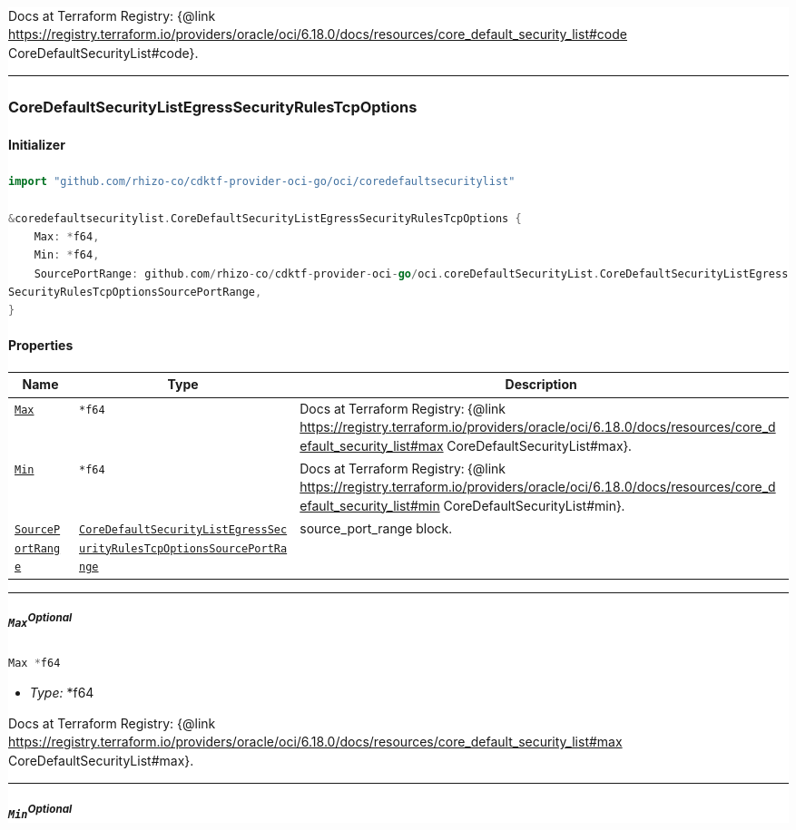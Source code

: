 Docs at Terraform Registry: {@link https://registry.terraform.io/providers/oracle/oci/6.18.0/docs/resources/core_default_security_list#code CoreDefaultSecurityList#code}.

---

### CoreDefaultSecurityListEgressSecurityRulesTcpOptions <a name="CoreDefaultSecurityListEgressSecurityRulesTcpOptions" id="rhizo-co-terraform-provider-oci.coreDefaultSecurityList.CoreDefaultSecurityListEgressSecurityRulesTcpOptions"></a>

#### Initializer <a name="Initializer" id="rhizo-co-terraform-provider-oci.coreDefaultSecurityList.CoreDefaultSecurityListEgressSecurityRulesTcpOptions.Initializer"></a>

```go
import "github.com/rhizo-co/cdktf-provider-oci-go/oci/coredefaultsecuritylist"

&coredefaultsecuritylist.CoreDefaultSecurityListEgressSecurityRulesTcpOptions {
	Max: *f64,
	Min: *f64,
	SourcePortRange: github.com/rhizo-co/cdktf-provider-oci-go/oci.coreDefaultSecurityList.CoreDefaultSecurityListEgressSecurityRulesTcpOptionsSourcePortRange,
}
```

#### Properties <a name="Properties" id="Properties"></a>

| **Name** | **Type** | **Description** |
| --- | --- | --- |
| <code><a href="#rhizo-co-terraform-provider-oci.coreDefaultSecurityList.CoreDefaultSecurityListEgressSecurityRulesTcpOptions.property.max">Max</a></code> | <code>*f64</code> | Docs at Terraform Registry: {@link https://registry.terraform.io/providers/oracle/oci/6.18.0/docs/resources/core_default_security_list#max CoreDefaultSecurityList#max}. |
| <code><a href="#rhizo-co-terraform-provider-oci.coreDefaultSecurityList.CoreDefaultSecurityListEgressSecurityRulesTcpOptions.property.min">Min</a></code> | <code>*f64</code> | Docs at Terraform Registry: {@link https://registry.terraform.io/providers/oracle/oci/6.18.0/docs/resources/core_default_security_list#min CoreDefaultSecurityList#min}. |
| <code><a href="#rhizo-co-terraform-provider-oci.coreDefaultSecurityList.CoreDefaultSecurityListEgressSecurityRulesTcpOptions.property.sourcePortRange">SourcePortRange</a></code> | <code><a href="#rhizo-co-terraform-provider-oci.coreDefaultSecurityList.CoreDefaultSecurityListEgressSecurityRulesTcpOptionsSourcePortRange">CoreDefaultSecurityListEgressSecurityRulesTcpOptionsSourcePortRange</a></code> | source_port_range block. |

---

##### `Max`<sup>Optional</sup> <a name="Max" id="rhizo-co-terraform-provider-oci.coreDefaultSecurityList.CoreDefaultSecurityListEgressSecurityRulesTcpOptions.property.max"></a>

```go
Max *f64
```

- *Type:* *f64

Docs at Terraform Registry: {@link https://registry.terraform.io/providers/oracle/oci/6.18.0/docs/resources/core_default_security_list#max CoreDefaultSecurityList#max}.

---

##### `Min`<sup>Optional</sup> <a name="Min" id="rhizo-co-terraform-provider-oci.coreDefaultSecurityList.CoreDefaultSecurityListEgressSecurityRulesTcpOptions.property.min"></a>
